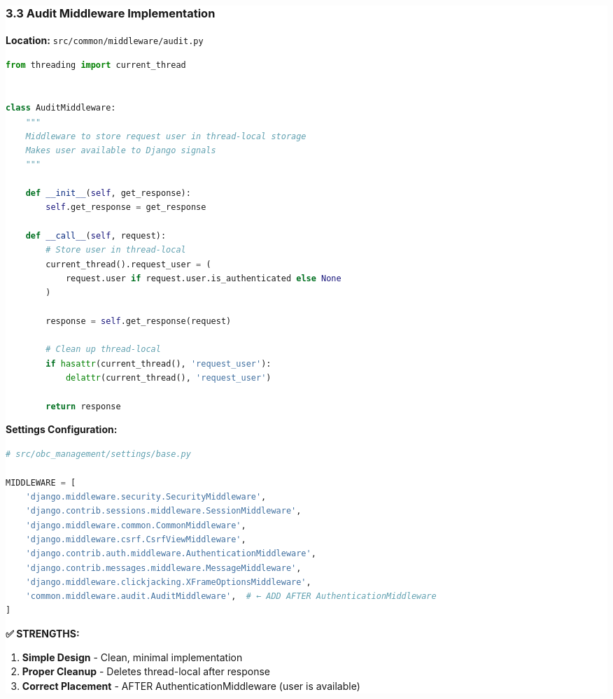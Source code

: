 ### 3.3 Audit Middleware Implementation

**Location:** `src/common/middleware/audit.py`

```python
from threading import current_thread


class AuditMiddleware:
    """
    Middleware to store request user in thread-local storage
    Makes user available to Django signals
    """

    def __init__(self, get_response):
        self.get_response = get_response

    def __call__(self, request):
        # Store user in thread-local
        current_thread().request_user = (
            request.user if request.user.is_authenticated else None
        )

        response = self.get_response(request)

        # Clean up thread-local
        if hasattr(current_thread(), 'request_user'):
            delattr(current_thread(), 'request_user')

        return response
```

**Settings Configuration:**
```python
# src/obc_management/settings/base.py

MIDDLEWARE = [
    'django.middleware.security.SecurityMiddleware',
    'django.contrib.sessions.middleware.SessionMiddleware',
    'django.middleware.common.CommonMiddleware',
    'django.middleware.csrf.CsrfViewMiddleware',
    'django.contrib.auth.middleware.AuthenticationMiddleware',
    'django.contrib.messages.middleware.MessageMiddleware',
    'django.middleware.clickjacking.XFrameOptionsMiddleware',
    'common.middleware.audit.AuditMiddleware',  # ← ADD AFTER AuthenticationMiddleware
]
```

**✅ STRENGTHS:**

1. **Simple Design** - Clean, minimal implementation
2. **Proper Cleanup** - Deletes thread-local after response
3. **Correct Placement** - AFTER AuthenticationMiddleware (user is available)
